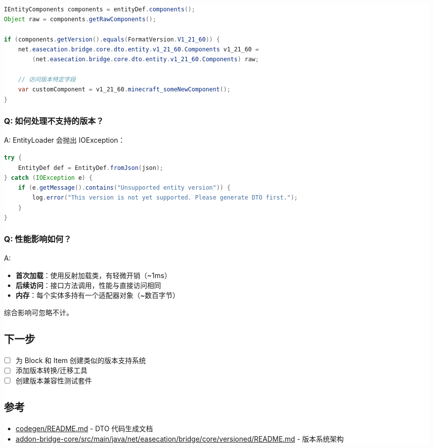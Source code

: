 ```java
IEntityComponents components = entityDef.components();
Object raw = components.getRawComponents();

if (components.getVersion().equals(FormatVersion.V1_21_60)) {
    net.easecation.bridge.core.dto.entity.v1_21_60.Components v1_21_60 =
        (net.easecation.bridge.core.dto.entity.v1_21_60.Components) raw;

    // 访问版本特定字段
    var customComponent = v1_21_60.minecraft_someNewComponent();
}
```

### Q: 如何处理不支持的版本？

A: EntityLoader 会抛出 IOException：

```java
try {
    EntityDef def = EntityDef.fromJson(json);
} catch (IOException e) {
    if (e.getMessage().contains("Unsupported entity version")) {
        log.error("This version is not yet supported. Please generate DTO first.");
    }
}
```

### Q: 性能影响如何？

A:
- **首次加载**：使用反射加载类，有轻微开销（~1ms）
- **后续访问**：接口方法调用，性能与直接访问相同
- **内存**：每个实体多持有一个适配器对象（~数百字节）

综合影响可忽略不计。

## 下一步

- [ ] 为 Block 和 Item 创建类似的版本支持系统
- [ ] 添加版本转换/迁移工具
- [ ] 创建版本兼容性测试套件

## 参考

- [codegen/README.md](../codegen/README.md) - DTO 代码生成文档
- [addon-bridge-core/src/main/java/net/easecation/bridge/core/versioned/README.md](../addon-bridge-core/src/main/java/net/easecation/bridge/core/versioned/README.md) - 版本系统架构
